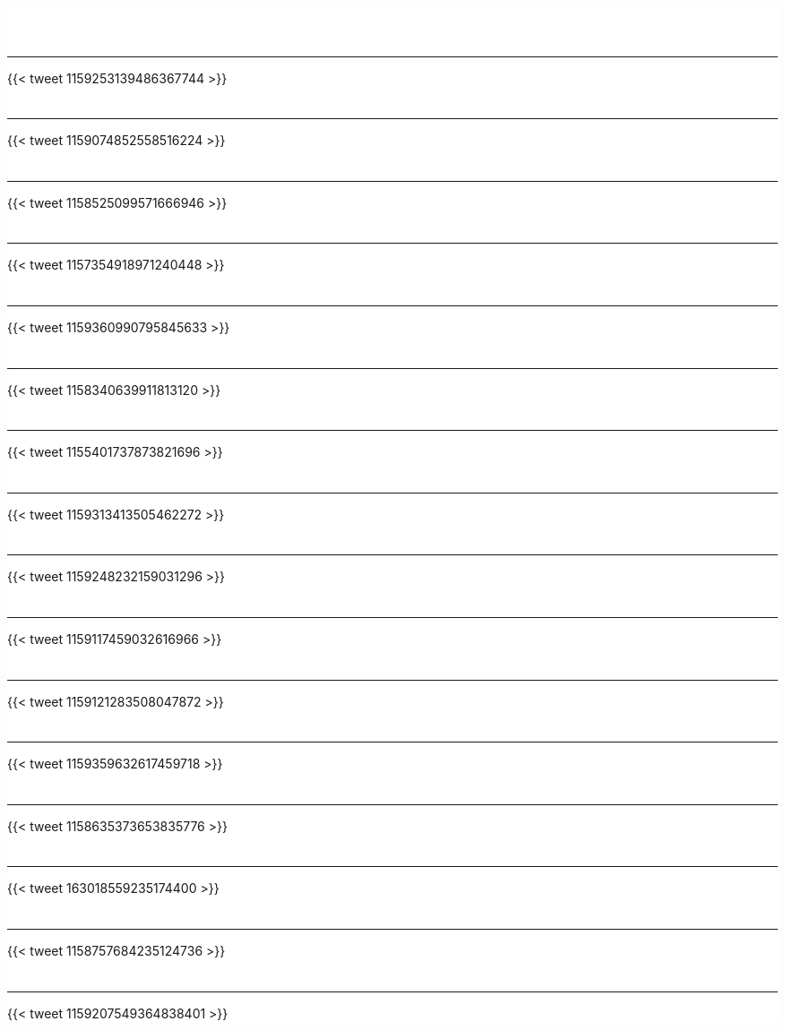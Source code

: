 <br>
<br>
<hr>
{{< tweet 1159253139486367744 >}}
<br>
<br>
<hr>
{{< tweet 1159074852558516224 >}}
<br>
<br>
<hr>
{{< tweet 1158525099571666946 >}}
<br>
<br>
<hr>
{{< tweet 1157354918971240448 >}}
<br>
<br>
<hr>
{{< tweet 1159360990795845633 >}}
<br>
<br>
<hr>
{{< tweet 1158340639911813120 >}}
<br>
<br>
<hr>
{{< tweet 1155401737873821696 >}}
<br>
<br>
<hr>
{{< tweet 1159313413505462272 >}}
<br>
<br>
<hr>
{{< tweet 1159248232159031296 >}}
<br>
<br>
<hr>
{{< tweet 1159117459032616966 >}}
<br>
<br>
<hr>
{{< tweet 1159121283508047872 >}}
<br>
<br>
<hr>
{{< tweet 1159359632617459718 >}}
<br>
<br>
<hr>
{{< tweet 1158635373653835776 >}}
<br>
<br>
<hr>
{{< tweet 163018559235174400 >}}
<br>
<br>
<hr>
{{< tweet 1158757684235124736 >}}
<br>
<br>
<hr>
{{< tweet 1159207549364838401 >}}